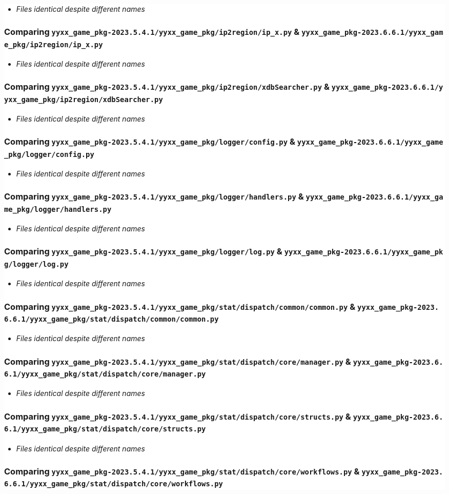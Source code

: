  * *Files identical despite different names*

### Comparing `yyxx_game_pkg-2023.5.4.1/yyxx_game_pkg/ip2region/ip_x.py` & `yyxx_game_pkg-2023.6.6.1/yyxx_game_pkg/ip2region/ip_x.py`

 * *Files identical despite different names*

### Comparing `yyxx_game_pkg-2023.5.4.1/yyxx_game_pkg/ip2region/xdbSearcher.py` & `yyxx_game_pkg-2023.6.6.1/yyxx_game_pkg/ip2region/xdbSearcher.py`

 * *Files identical despite different names*

### Comparing `yyxx_game_pkg-2023.5.4.1/yyxx_game_pkg/logger/config.py` & `yyxx_game_pkg-2023.6.6.1/yyxx_game_pkg/logger/config.py`

 * *Files identical despite different names*

### Comparing `yyxx_game_pkg-2023.5.4.1/yyxx_game_pkg/logger/handlers.py` & `yyxx_game_pkg-2023.6.6.1/yyxx_game_pkg/logger/handlers.py`

 * *Files identical despite different names*

### Comparing `yyxx_game_pkg-2023.5.4.1/yyxx_game_pkg/logger/log.py` & `yyxx_game_pkg-2023.6.6.1/yyxx_game_pkg/logger/log.py`

 * *Files identical despite different names*

### Comparing `yyxx_game_pkg-2023.5.4.1/yyxx_game_pkg/stat/dispatch/common/common.py` & `yyxx_game_pkg-2023.6.6.1/yyxx_game_pkg/stat/dispatch/common/common.py`

 * *Files identical despite different names*

### Comparing `yyxx_game_pkg-2023.5.4.1/yyxx_game_pkg/stat/dispatch/core/manager.py` & `yyxx_game_pkg-2023.6.6.1/yyxx_game_pkg/stat/dispatch/core/manager.py`

 * *Files identical despite different names*

### Comparing `yyxx_game_pkg-2023.5.4.1/yyxx_game_pkg/stat/dispatch/core/structs.py` & `yyxx_game_pkg-2023.6.6.1/yyxx_game_pkg/stat/dispatch/core/structs.py`

 * *Files identical despite different names*

### Comparing `yyxx_game_pkg-2023.5.4.1/yyxx_game_pkg/stat/dispatch/core/workflows.py` & `yyxx_game_pkg-2023.6.6.1/yyxx_game_pkg/stat/dispatch/core/workflows.py`
